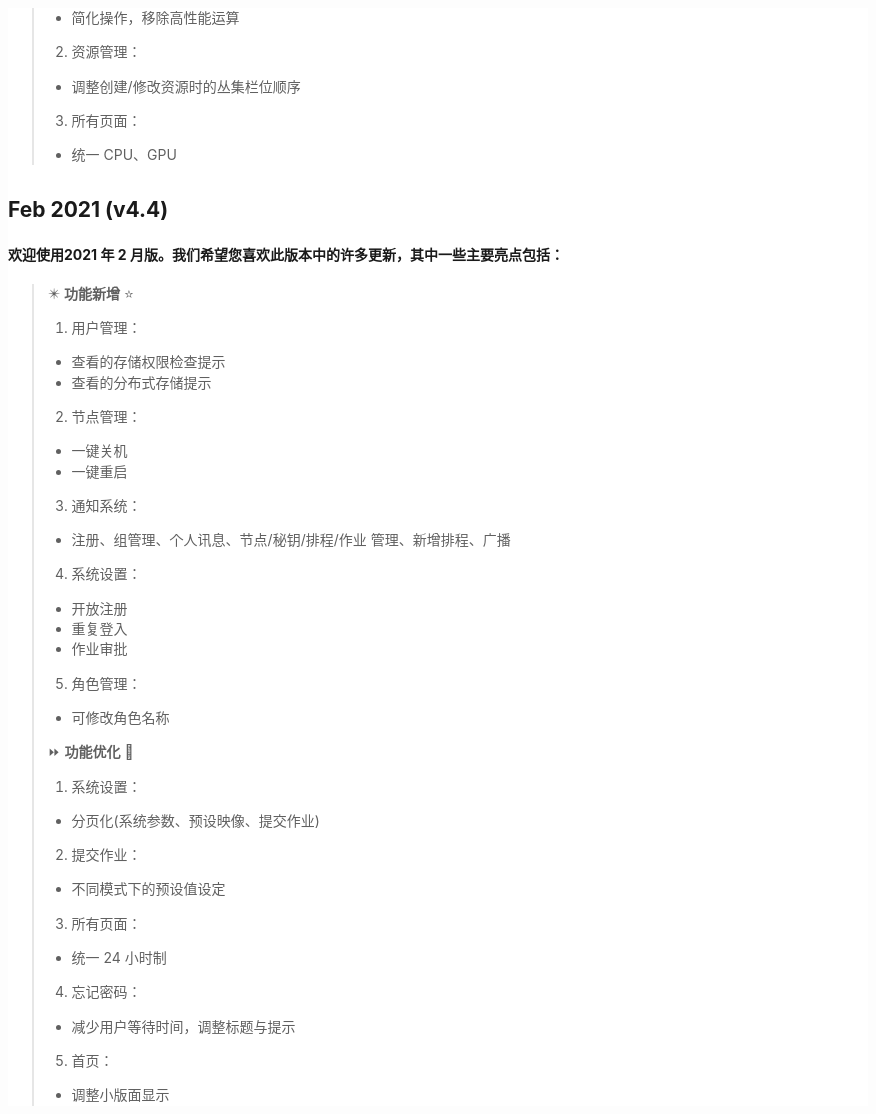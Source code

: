 > - 简化操作，移除高性能运算
>
> 2. 资源管理：
>
> - 调整创建/修改资源时的丛集栏位顺序
>
> 3. 所有页面：
>
> - 统一 CPU、GPU

## Feb 2021 (v4.4)

#### 欢迎使用**2021 年 2 月版**。我们希望您喜欢此版本中的许多更新，其中一些主要亮点包括：

> ✴️ **功能新增** ⭐
>
> 1. 用户管理：
>
> - 查看的存储权限检查提示
> - 查看的分布式存储提示
>
> 2. 节点管理：
>
> - 一键关机
> - 一键重启
>
> 3. 通知系统：
>
> - 注册、组管理、个人讯息、节点/秘钥/排程/作业 管理、新增排程、广播
>
> 4. 系统设置：
>
> - 开放注册
> - 重复登入
> - 作业审批
>
> 5. 角色管理：
>
> - 可修改角色名称
>
> ⏩ **功能优化** 🚀
>
> 1. 系统设置：
>
> - 分页化(系统参数、预设映像、提交作业)
>
> 2. 提交作业：
>
> - 不同模式下的预设值设定
>
> 3. 所有页面：
>
> - 统一 24 小时制
>
> 4. 忘记密码：
>
> - 减少用户等待时间，调整标题与提示
>
> 5. 首页：
>
> - 调整小版面显示
